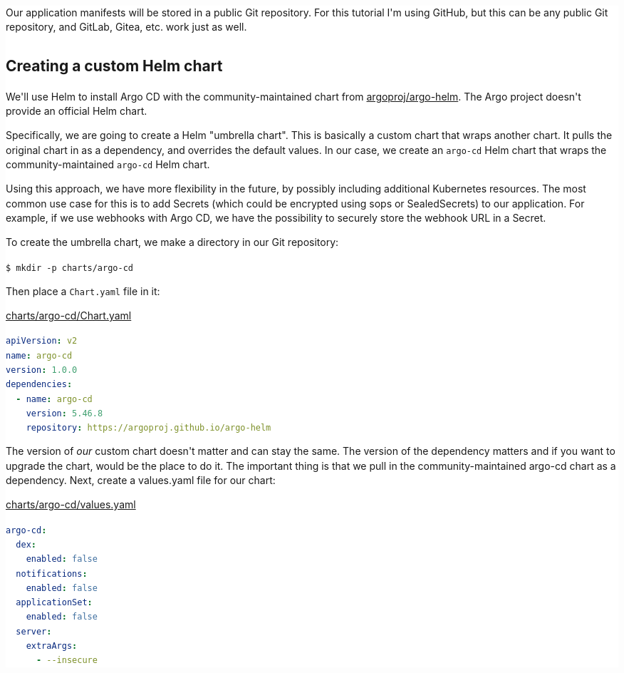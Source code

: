 Our application manifests will be stored in a public Git repository. For this tutorial I'm using GitHub, but this can be any public Git repository, and GitLab, Gitea, etc. work just as well.

## Creating a custom Helm chart

We'll use Helm to install Argo CD with the community-maintained chart from [argoproj/argo-helm](https://github.com/argoproj/argo-helm/tree/main/charts/argo-cd). The Argo project doesn't provide an official Helm chart.

Specifically, we are going to create a Helm "umbrella chart". This is basically a custom chart that wraps another chart. It pulls the original chart in as a dependency, and overrides the default values. In our case, we create an `argo-cd` Helm chart that wraps the community-maintained `argo-cd` Helm chart.

Using this approach, we have more flexibility in the future, by possibly including additional Kubernetes resources. The most common use case for this is to add Secrets (which could be encrypted using sops or SealedSecrets) to our application. For example, if we use webhooks with Argo CD, we have the possibility to securely store the webhook URL in a Secret.

To create the umbrella chart, we make a directory in our Git repository:

```
$ mkdir -p charts/argo-cd
```

Then place a `Chart.yaml` file in it:

[charts/argo-cd/Chart.yaml](https://github.com/arthurk/argocd-example-install/blob/master/charts/argo-cd/Chart.yaml)

```yaml
apiVersion: v2
name: argo-cd
version: 1.0.0
dependencies:
  - name: argo-cd
    version: 5.46.8
    repository: https://argoproj.github.io/argo-helm
```

The version of *our* custom chart doesn't matter and can stay the same. The version of the dependency matters and if you want to upgrade the chart, would be the place to do it. The important thing is that we pull in the community-maintained argo-cd chart as a dependency. Next, create a values.yaml file for our chart:

[charts/argo-cd/values.yaml](https://github.com/arthurk/argocd-example-install/blob/master/charts/argo-cd/values.yaml)

```yaml
argo-cd:
  dex:
    enabled: false
  notifications:
    enabled: false
  applicationSet:
    enabled: false
  server:
    extraArgs:
      - --insecure
```
